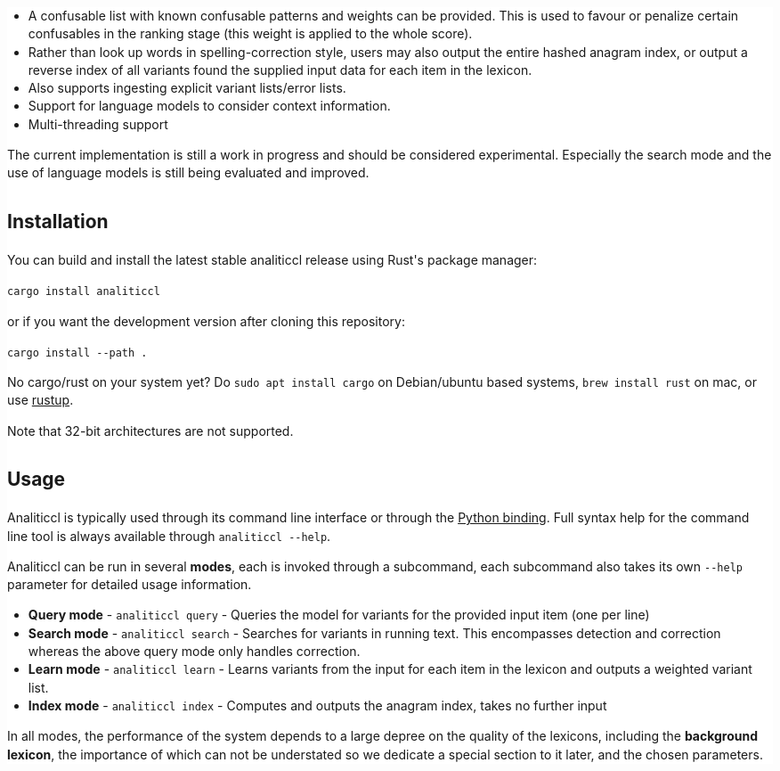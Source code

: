 * A confusable list with known confusable patterns and weights can be provided. This is used to favour or penalize certain
  confusables in the ranking stage (this weight is applied to the whole score).
* Rather than look up words in spelling-correction style, users may also output the entire hashed anagram index, or
  output a reverse index of all variants found the supplied input data for each item in the lexicon.
* Also supports ingesting explicit variant lists/error lists.
* Support for language models to consider context information.
* Multi-threading support

The current implementation is still a work in progress and should be considered experimental. Especially the search mode
and the use of language models is still being evaluated and improved.

## Installation

You can build and install the latest stable analiticcl release using Rust's package manager:

```
cargo install analiticcl
```

or if you want the development version after cloning this repository:

```
cargo install --path .
```

No cargo/rust on your system yet? Do ``sudo apt install cargo`` on Debian/ubuntu based systems, ``brew install rust`` on mac, or use [rustup](https://rustup.rs/).

Note that 32-bit architectures are not supported.

## Usage

Analiticcl is typically used through its command line interface or through the [Python binding](https://github.com/proycon/analiticcl/tree/master/bindings/python). Full syntax help for the command line tool is always available through ``analiticcl --help``.

Analiticcl can be run in several **modes**, each is invoked through a subcommand, each subcommand also takes its own
``--help`` parameter for detailed usage information.

* **Query mode** - ``analiticcl query`` - Queries the model for variants for the provided input item (one per line)
* **Search mode** - ``analiticcl search`` - Searches for variants in running text. This encompasses detection and correction whereas the above query mode only handles correction.
* **Learn mode** - ``analiticcl learn`` - Learns variants from the input for each item in the lexicon and outputs a weighted variant list.
* **Index mode** - ``analiticcl index`` - Computes and outputs the anagram index, takes no further input

In all modes, the performance of the system depends to a large depree on the quality of the lexicons, including the **background lexicon**, the importance of which can not be understated so we dedicate a special section to it later, and the chosen parameters.
